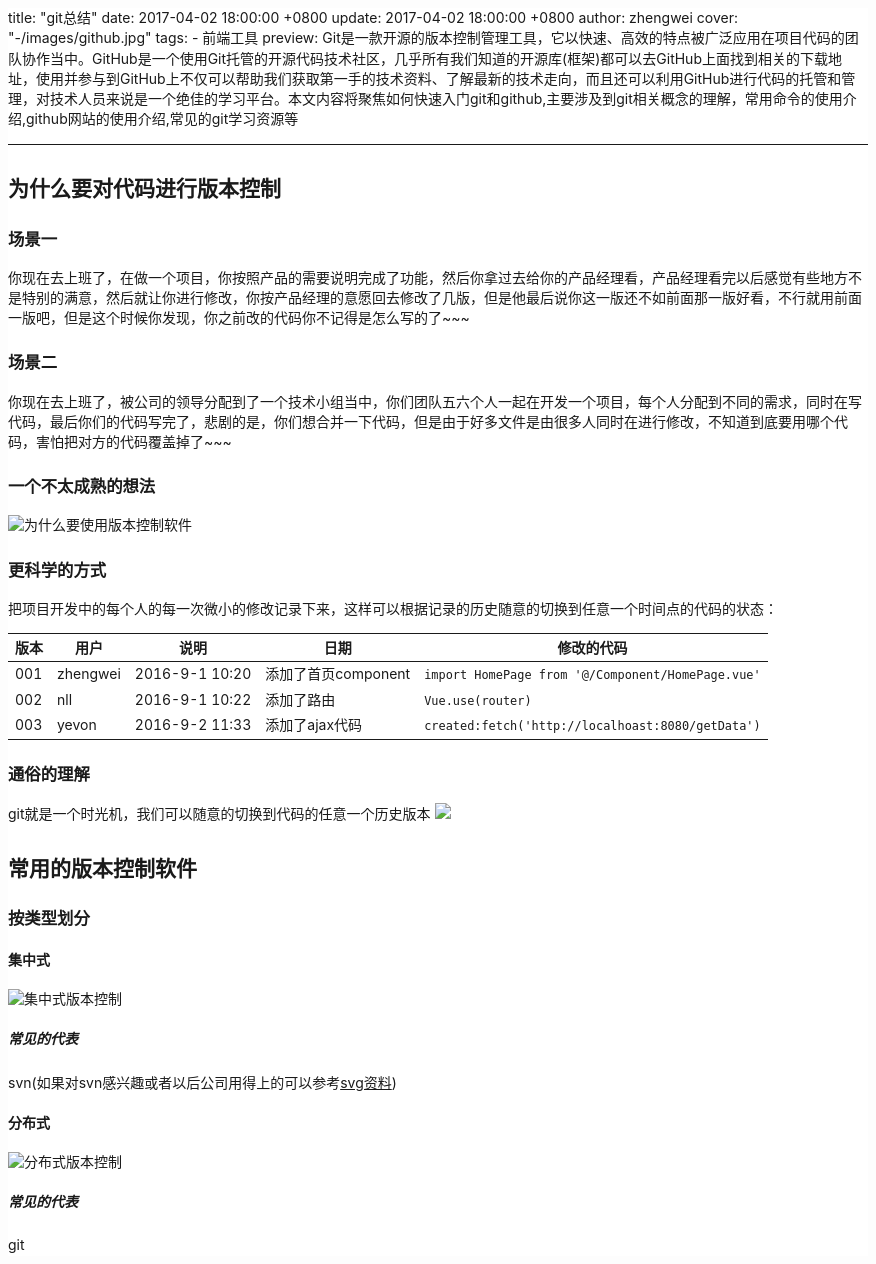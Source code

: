 title: "git总结"
date: 2017-04-02 18:00:00 +0800
update: 2017-04-02 18:00:00 +0800
author: zhengwei
cover: "-/images/github.jpg"
tags:
    - 前端工具
preview: Git是一款开源的版本控制管理工具，它以快速、高效的特点被广泛应用在项目代码的团队协作当中。GitHub是一个使用Git托管的开源代码技术社区，几乎所有我们知道的开源库(框架)都可以去GitHub上面找到相关的下载地址，使用并参与到GitHub上不仅可以帮助我们获取第一手的技术资料、了解最新的技术走向，而且还可以利用GitHub进行代码的托管和管理，对技术人员来说是一个绝佳的学习平台。本文内容将聚焦如何快速入门git和github,主要涉及到git相关概念的理解，常用命令的使用介绍,github网站的使用介绍,常见的git学习资源等

---

## 为什么要对代码进行版本控制

### 场景一
你现在去上班了，在做一个项目，你按照产品的需要说明完成了功能，然后你拿过去给你的产品经理看，产品经理看完以后感觉有些地方不是特别的满意，然后就让你进行修改，你按产品经理的意愿回去修改了几版，但是他最后说你这一版还不如前面那一版好看，不行就用前面一版吧，但是这个时候你发现，你之前改的代码你不记得是怎么写的了~~~

### 场景二
你现在去上班了，被公司的领导分配到了一个技术小组当中，你们团队五六个人一起在开发一个项目，每个人分配到不同的需求，同时在写代码，最后你们的代码写完了，悲剧的是，你们想合并一下代码，但是由于好多文件是由很多人同时在进行修改，不知道到底要用哪个代码，害怕把对方的代码覆盖掉了~~~

### 一个不太成熟的想法
![为什么要使用版本控制软件](-/images/git_01.png)

### 更科学的方式
把项目开发中的每个人的每一次微小的修改记录下来，这样可以根据记录的历史随意的切换到任意一个时间点的代码的状态：

版本 | 用户 | 说明 | 日期 | 修改的代码
---------|----------|---------|---------|---------
 001 | zhengwei | 2016-9-1 10:20 | 添加了首页component | `import HomePage from '@/Component/HomePage.vue'`
 002 | nll | 2016-9-1 10:22 | 添加了路由 | `Vue.use(router)`
 003 | yevon | 2016-9-2 11:33 | 添加了ajax代码 | `created:fetch('http://localhoast:8080/getData')`

### 通俗的理解
git就是一个时光机，我们可以随意的切换到代码的任意一个历史版本
![](-/images/timg.jpg)

## 常用的版本控制软件

### 按类型划分

#### 集中式
![集中式版本控制](-/images/centralized.png)
##### 常见的代表
svn(如果对svn感兴趣或者以后公司用得上的可以参考[svg资料](http://pan.baidu.com/s/1c2zPt9Q))
#### 分布式
![分布式版本控制](-/images/distributed.png)
##### 常见的代表
git
